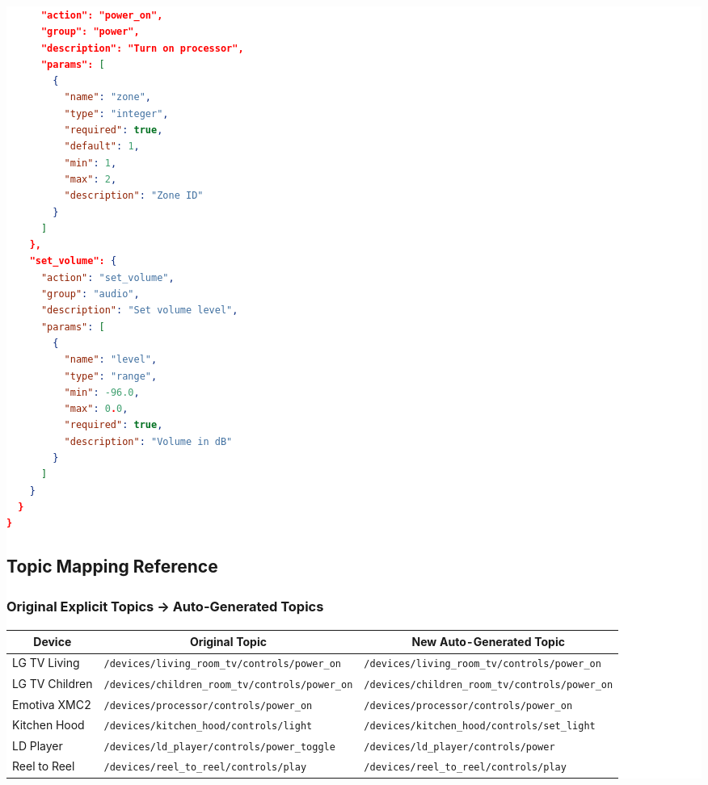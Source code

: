```json
      "action": "power_on",
      "group": "power",
      "description": "Turn on processor",
      "params": [
        {
          "name": "zone",
          "type": "integer", 
          "required": true,
          "default": 1,
          "min": 1,
          "max": 2,
          "description": "Zone ID"
        }
      ]
    },
    "set_volume": {
      "action": "set_volume",
      "group": "audio",
      "description": "Set volume level",
      "params": [
        {
          "name": "level",
          "type": "range",
          "min": -96.0,
          "max": 0.0, 
          "required": true,
          "description": "Volume in dB"
        }
      ]
    }
  }
}
```

## Topic Mapping Reference

### Original Explicit Topics → Auto-Generated Topics

| Device | Original Topic | New Auto-Generated Topic |
|--------|----------------|---------------------------|
| LG TV Living | `/devices/living_room_tv/controls/power_on` | `/devices/living_room_tv/controls/power_on` |
| LG TV Children | `/devices/children_room_tv/controls/power_on` | `/devices/children_room_tv/controls/power_on` |
| Emotiva XMC2 | `/devices/processor/controls/power_on` | `/devices/processor/controls/power_on` |
| Kitchen Hood | `/devices/kitchen_hood/controls/light` | `/devices/kitchen_hood/controls/set_light` |
| LD Player | `/devices/ld_player/controls/power_toggle` | `/devices/ld_player/controls/power` |
| Reel to Reel | `/devices/reel_to_reel/controls/play` | `/devices/reel_to_reel/controls/play` |
